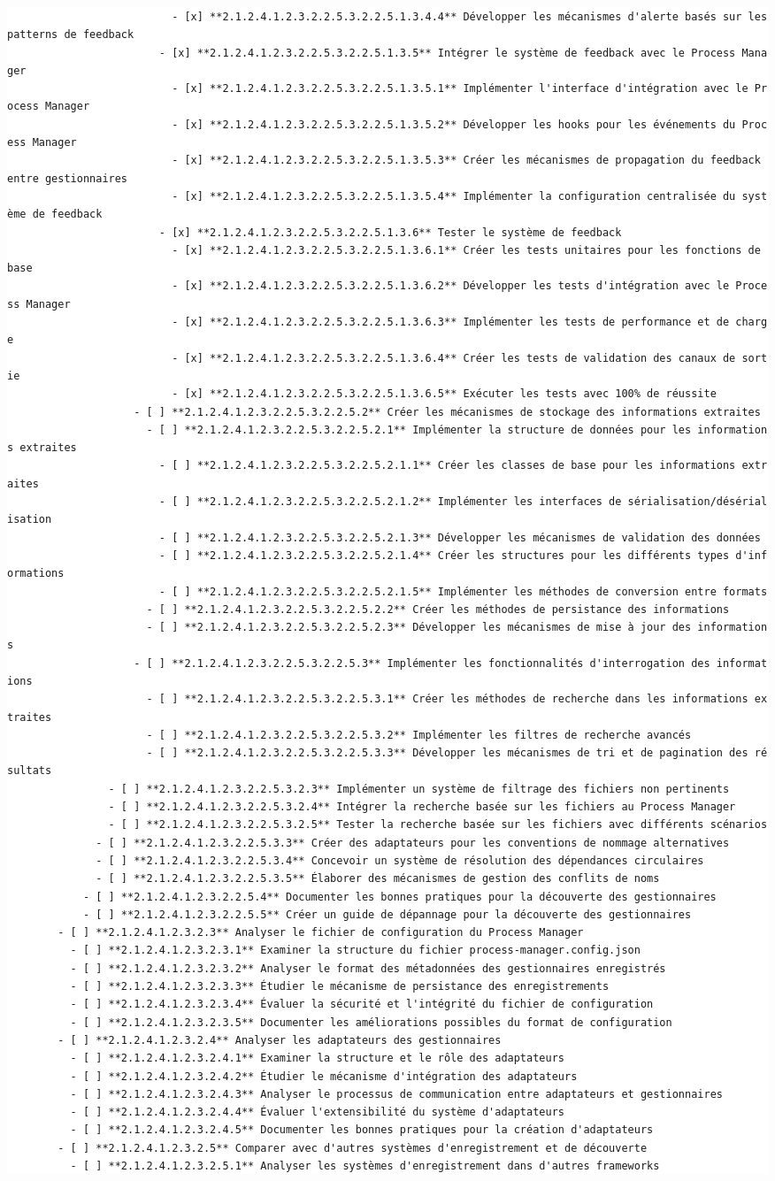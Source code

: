                               - [x] **2.1.2.4.1.2.3.2.2.5.3.2.2.5.1.3.4.4** Développer les mécanismes d'alerte basés sur les patterns de feedback
                            - [x] **2.1.2.4.1.2.3.2.2.5.3.2.2.5.1.3.5** Intégrer le système de feedback avec le Process Manager
                              - [x] **2.1.2.4.1.2.3.2.2.5.3.2.2.5.1.3.5.1** Implémenter l'interface d'intégration avec le Process Manager
                              - [x] **2.1.2.4.1.2.3.2.2.5.3.2.2.5.1.3.5.2** Développer les hooks pour les événements du Process Manager
                              - [x] **2.1.2.4.1.2.3.2.2.5.3.2.2.5.1.3.5.3** Créer les mécanismes de propagation du feedback entre gestionnaires
                              - [x] **2.1.2.4.1.2.3.2.2.5.3.2.2.5.1.3.5.4** Implémenter la configuration centralisée du système de feedback
                            - [x] **2.1.2.4.1.2.3.2.2.5.3.2.2.5.1.3.6** Tester le système de feedback
                              - [x] **2.1.2.4.1.2.3.2.2.5.3.2.2.5.1.3.6.1** Créer les tests unitaires pour les fonctions de base
                              - [x] **2.1.2.4.1.2.3.2.2.5.3.2.2.5.1.3.6.2** Développer les tests d'intégration avec le Process Manager
                              - [x] **2.1.2.4.1.2.3.2.2.5.3.2.2.5.1.3.6.3** Implémenter les tests de performance et de charge
                              - [x] **2.1.2.4.1.2.3.2.2.5.3.2.2.5.1.3.6.4** Créer les tests de validation des canaux de sortie
                              - [x] **2.1.2.4.1.2.3.2.2.5.3.2.2.5.1.3.6.5** Exécuter les tests avec 100% de réussite
                        - [ ] **2.1.2.4.1.2.3.2.2.5.3.2.2.5.2** Créer les mécanismes de stockage des informations extraites
                          - [ ] **2.1.2.4.1.2.3.2.2.5.3.2.2.5.2.1** Implémenter la structure de données pour les informations extraites
                            - [ ] **2.1.2.4.1.2.3.2.2.5.3.2.2.5.2.1.1** Créer les classes de base pour les informations extraites
                            - [ ] **2.1.2.4.1.2.3.2.2.5.3.2.2.5.2.1.2** Implémenter les interfaces de sérialisation/désérialisation
                            - [ ] **2.1.2.4.1.2.3.2.2.5.3.2.2.5.2.1.3** Développer les mécanismes de validation des données
                            - [ ] **2.1.2.4.1.2.3.2.2.5.3.2.2.5.2.1.4** Créer les structures pour les différents types d'informations
                            - [ ] **2.1.2.4.1.2.3.2.2.5.3.2.2.5.2.1.5** Implémenter les méthodes de conversion entre formats
                          - [ ] **2.1.2.4.1.2.3.2.2.5.3.2.2.5.2.2** Créer les méthodes de persistance des informations
                          - [ ] **2.1.2.4.1.2.3.2.2.5.3.2.2.5.2.3** Développer les mécanismes de mise à jour des informations
                        - [ ] **2.1.2.4.1.2.3.2.2.5.3.2.2.5.3** Implémenter les fonctionnalités d'interrogation des informations
                          - [ ] **2.1.2.4.1.2.3.2.2.5.3.2.2.5.3.1** Créer les méthodes de recherche dans les informations extraites
                          - [ ] **2.1.2.4.1.2.3.2.2.5.3.2.2.5.3.2** Implémenter les filtres de recherche avancés
                          - [ ] **2.1.2.4.1.2.3.2.2.5.3.2.2.5.3.3** Développer les mécanismes de tri et de pagination des résultats
                    - [ ] **2.1.2.4.1.2.3.2.2.5.3.2.3** Implémenter un système de filtrage des fichiers non pertinents
                    - [ ] **2.1.2.4.1.2.3.2.2.5.3.2.4** Intégrer la recherche basée sur les fichiers au Process Manager
                    - [ ] **2.1.2.4.1.2.3.2.2.5.3.2.5** Tester la recherche basée sur les fichiers avec différents scénarios
                  - [ ] **2.1.2.4.1.2.3.2.2.5.3.3** Créer des adaptateurs pour les conventions de nommage alternatives
                  - [ ] **2.1.2.4.1.2.3.2.2.5.3.4** Concevoir un système de résolution des dépendances circulaires
                  - [ ] **2.1.2.4.1.2.3.2.2.5.3.5** Élaborer des mécanismes de gestion des conflits de noms
                - [ ] **2.1.2.4.1.2.3.2.2.5.4** Documenter les bonnes pratiques pour la découverte des gestionnaires
                - [ ] **2.1.2.4.1.2.3.2.2.5.5** Créer un guide de dépannage pour la découverte des gestionnaires
            - [ ] **2.1.2.4.1.2.3.2.3** Analyser le fichier de configuration du Process Manager
              - [ ] **2.1.2.4.1.2.3.2.3.1** Examiner la structure du fichier process-manager.config.json
              - [ ] **2.1.2.4.1.2.3.2.3.2** Analyser le format des métadonnées des gestionnaires enregistrés
              - [ ] **2.1.2.4.1.2.3.2.3.3** Étudier le mécanisme de persistance des enregistrements
              - [ ] **2.1.2.4.1.2.3.2.3.4** Évaluer la sécurité et l'intégrité du fichier de configuration
              - [ ] **2.1.2.4.1.2.3.2.3.5** Documenter les améliorations possibles du format de configuration
            - [ ] **2.1.2.4.1.2.3.2.4** Analyser les adaptateurs des gestionnaires
              - [ ] **2.1.2.4.1.2.3.2.4.1** Examiner la structure et le rôle des adaptateurs
              - [ ] **2.1.2.4.1.2.3.2.4.2** Étudier le mécanisme d'intégration des adaptateurs
              - [ ] **2.1.2.4.1.2.3.2.4.3** Analyser le processus de communication entre adaptateurs et gestionnaires
              - [ ] **2.1.2.4.1.2.3.2.4.4** Évaluer l'extensibilité du système d'adaptateurs
              - [ ] **2.1.2.4.1.2.3.2.4.5** Documenter les bonnes pratiques pour la création d'adaptateurs
            - [ ] **2.1.2.4.1.2.3.2.5** Comparer avec d'autres systèmes d'enregistrement et de découverte
              - [ ] **2.1.2.4.1.2.3.2.5.1** Analyser les systèmes d'enregistrement dans d'autres frameworks